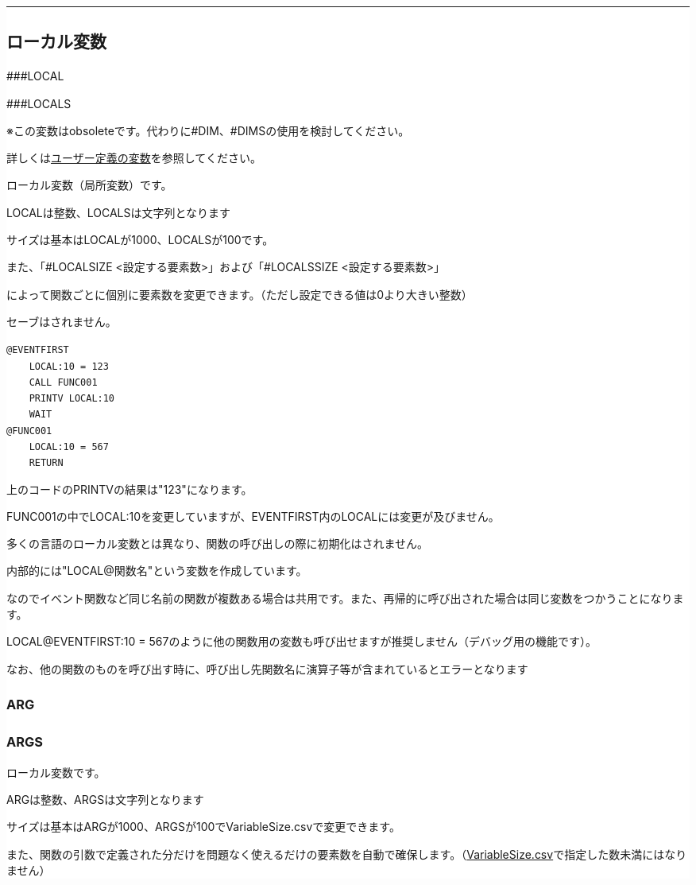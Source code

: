 ----------------------------------------

## ローカル変数

###LOCAL

###LOCALS

※この変数はobsoleteです。代わりに#DIM、#DIMSの使用を検討してください。

詳しくは[ユーザー定義の変数](/Wiki/emuera_wiki/eramaker_base_dev_info_jp_edition/uservars_jp.md)を参照してください。

ローカル変数（局所変数）です。

LOCALは整数、LOCALSは文字列となります

サイズは基本はLOCALが1000、LOCALSが100です。

また、「#LOCALSIZE <設定する要素数>」および「#LOCALSSIZE <設定する要素数>」

によって関数ごとに個別に要素数を変更できます。（ただし設定できる値は0より大きい整数）

セーブはされません。

```
@EVENTFIRST
	LOCAL:10 = 123
	CALL FUNC001
	PRINTV LOCAL:10
	WAIT
@FUNC001
	LOCAL:10 = 567
	RETURN
```

上のコードのPRINTVの結果は"123"になります。

FUNC001の中でLOCAL:10を変更していますが、EVENTFIRST内のLOCALには変更が及びません。

多くの言語のローカル変数とは異なり、関数の呼び出しの際に初期化はされません。

内部的には"LOCAL@関数名"という変数を作成しています。

なのでイベント関数など同じ名前の関数が複数ある場合は共用です。また、再帰的に呼び出された場合は同じ変数をつかうことになります。

LOCAL@EVENTFIRST:10 = 567のように他の関数用の変数も呼び出せますが推奨しません（デバッグ用の機能です）。

なお、他の関数のものを呼び出す時に、呼び出し先関数名に演算子等が含まれているとエラーとなります

### ARG

### ARGS

ローカル変数です。

ARGは整数、ARGSは文字列となります

サイズは基本はARGが1000、ARGSが100でVariableSize.csvで変更できます。

また、関数の引数で定義された分だけを問題なく使えるだけの要素数を自動で確保します。（[VariableSize.csv](VariableSize)で指定した数未満にはなりません）
